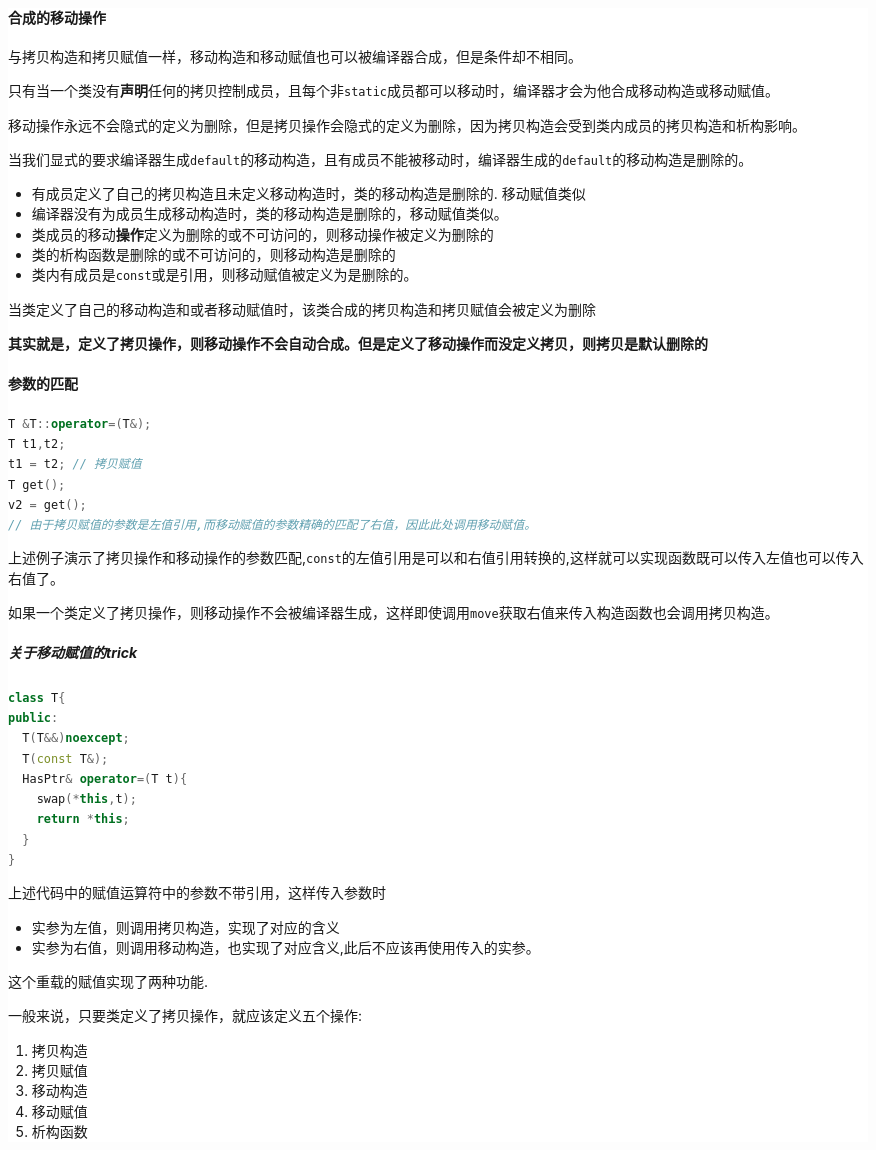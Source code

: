 
#### 合成的移动操作
与拷贝构造和拷贝赋值一样，移动构造和移动赋值也可以被编译器合成，但是条件却不相同。

只有当一个类没有**声明**任何的拷贝控制成员，且每个非`static`成员都可以移动时，编译器才会为他合成移动构造或移动赋值。

移动操作永远不会隐式的定义为删除，但是拷贝操作会隐式的定义为删除，因为拷贝构造会受到类内成员的拷贝构造和析构影响。

当我们显式的要求编译器生成`default`的移动构造，且有成员不能被移动时，编译器生成的`default`的移动构造是删除的。

- 有成员定义了自己的拷贝构造且未定义移动构造时，类的移动构造是删除的. 移动赋值类似
- 编译器没有为成员生成移动构造时，类的移动构造是删除的，移动赋值类似。
- 类成员的移动**操作**定义为删除的或不可访问的，则移动操作被定义为删除的
- 类的析构函数是删除的或不可访问的，则移动构造是删除的
- 类内有成员是`const`或是引用，则移动赋值被定义为是删除的。


当类定义了自己的移动构造和或者移动赋值时，该类合成的拷贝构造和拷贝赋值会被定义为删除

**其实就是，定义了拷贝操作，则移动操作不会自动合成。但是定义了移动操作而没定义拷贝，则拷贝是默认删除的**
#### 参数的匹配
```cpp
T &T::operator=(T&);
T t1,t2;
t1 = t2; // 拷贝赋值
T get();
v2 = get(); 
// 由于拷贝赋值的参数是左值引用,而移动赋值的参数精确的匹配了右值，因此此处调用移动赋值。

```
上述例子演示了拷贝操作和移动操作的参数匹配,`const`的左值引用是可以和右值引用转换的,这样就可以实现函数既可以传入左值也可以传入右值了。


如果一个类定义了拷贝操作，则移动操作不会被编译器生成，这样即使调用`move`获取右值来传入构造函数也会调用拷贝构造。

##### 关于移动赋值的trick
```cpp
class T{
public:
  T(T&&)noexcept;
  T(const T&);
  HasPtr& operator=(T t){
    swap(*this,t);
    return *this;
  }
}
```
上述代码中的赋值运算符中的参数不带引用，这样传入参数时
- 实参为左值，则调用拷贝构造，实现了对应的含义
- 实参为右值，则调用移动构造，也实现了对应含义,此后不应该再使用传入的实参。

这个重载的赋值实现了两种功能.

一般来说，只要类定义了拷贝操作，就应该定义五个操作:
1. 拷贝构造
2. 拷贝赋值
3. 移动构造
4. 移动赋值
5. 析构函数
